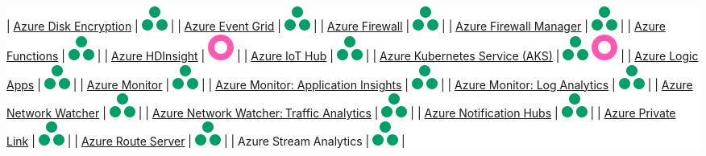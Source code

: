 | [Azure Disk Encryption](../virtual-machines/disks-redundancy.md) | ![An icon that signifies this service is zone redundant.](media/icon-zone-redundant.svg) |
| [Azure Event Grid](../event-grid/overview.md) | ![An icon that signifies this service is zone-redundant](media/icon-zone-redundant.svg) |
| [Azure Firewall](../firewall/deploy-availability-zone-powershell.md) | ![An icon that signifies this service is zone redundant.](media/icon-zone-redundant.svg) |
| [Azure Firewall Manager](../firewall-manager/quick-firewall-policy.md) | ![An icon that signifies this service is zone redundant.](media/icon-zone-redundant.svg) |
| [Azure Functions](./reliability-functions.md) | ![An icon that signifies this service is zone redundant.](media/icon-zone-redundant.svg) |
| [Azure HDInsight](../hdinsight/hdinsight-use-availability-zones.md) | ![An icon that signifies this service is zonal](media/icon-zonal.svg)  |
| [Azure IoT Hub](../iot-hub/iot-hub-ha-dr.md) | ![An icon that signifies this service is zone redundant.](media/icon-zone-redundant.svg) |
| [Azure Kubernetes Service (AKS)](../aks/availability-zones.md) | ![An icon that signifies this service is zone redundant.](media/icon-zone-redundant.svg) ![An icon that signifies this service is zonal](media/icon-zonal.svg) |
| [Azure Logic Apps](../logic-apps/logic-apps-overview.md) | ![An icon that signifies this service is zone redundant.](media/icon-zone-redundant.svg) |
| [Azure Monitor](../azure-monitor/logs/availability-zones.md)  | ![An icon that signifies this service is zone redundant.](media/icon-zone-redundant.svg) |
| [Azure Monitor: Application Insights](../azure-monitor/logs/availability-zones.md)  | ![An icon that signifies this service is zone redundant.](media/icon-zone-redundant.svg) |
| [Azure Monitor: Log Analytics](../azure-monitor/logs/availability-zones.md) | ![An icon that signifies this service is zone redundant.](media/icon-zone-redundant.svg) |
| [Azure Network Watcher](../network-watcher/frequently-asked-questions.yml) | ![An icon that signifies this service is zone redundant.](media/icon-zone-redundant.svg) |
| [Azure Network Watcher: Traffic Analytics](../network-watcher/frequently-asked-questions.yml) | ![An icon that signifies this service is zone redundant.](media/icon-zone-redundant.svg) |
| [Azure Notification Hubs](../notification-hubs/availability-zones.md) | ![An icon that signifies this service is zone redundant.](media/icon-zone-redundant.svg) |
| [Azure Private Link](../private-link/private-link-overview.md) | ![An icon that signifies this service is zone redundant.](media/icon-zone-redundant.svg) |
| [Azure Route Server](../route-server/route-server-faq.md) | ![An icon that signifies this service is zone redundant.](media/icon-zone-redundant.svg) |
| Azure Stream Analytics | ![An icon that signifies this service is zone redundant.](media/icon-zone-redundant.svg)  |
